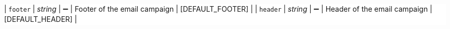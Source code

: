 | `footer`                                                                                                                                                                                                                                                                                                                                                                                                                                                                                                                                                                    | *string*                                                                                                                                                                                                                                                                                                                                                                                                                                                                                                                                                                    | :heavy_minus_sign:                                                                                                                                                                                                                                                                                                                                                                                                                                                                                                                                                          | Footer of the email campaign                                                                                                                                                                                                                                                                                                                                                                                                                                                                                                                                                | [DEFAULT_FOOTER]                                                                                                                                                                                                                                                                                                                                                                                                                                                                                                                                                            |
| `header`                                                                                                                                                                                                                                                                                                                                                                                                                                                                                                                                                                    | *string*                                                                                                                                                                                                                                                                                                                                                                                                                                                                                                                                                                    | :heavy_minus_sign:                                                                                                                                                                                                                                                                                                                                                                                                                                                                                                                                                          | Header of the email campaign                                                                                                                                                                                                                                                                                                                                                                                                                                                                                                                                                | [DEFAULT_HEADER]                                                                                                                                                                                                                                                                                                                                                                                                                                                                                                                                                            |